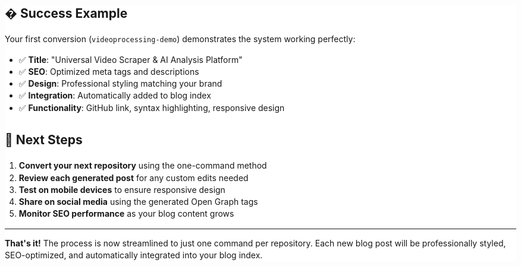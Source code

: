 ## � Success Example

Your first conversion (`videoprocessing-demo`) demonstrates the system working perfectly:
- ✅ **Title**: "Universal Video Scraper & AI Analysis Platform"
- ✅ **SEO**: Optimized meta tags and descriptions
- ✅ **Design**: Professional styling matching your brand
- ✅ **Integration**: Automatically added to blog index
- ✅ **Functionality**: GitHub link, syntax highlighting, responsive design

## 📝 Next Steps

1. **Convert your next repository** using the one-command method
2. **Review each generated post** for any custom edits needed
3. **Test on mobile devices** to ensure responsive design
4. **Share on social media** using the generated Open Graph tags
5. **Monitor SEO performance** as your blog content grows

---

**That's it!** The process is now streamlined to just one command per repository. Each new blog post will be professionally styled, SEO-optimized, and automatically integrated into your blog index.
